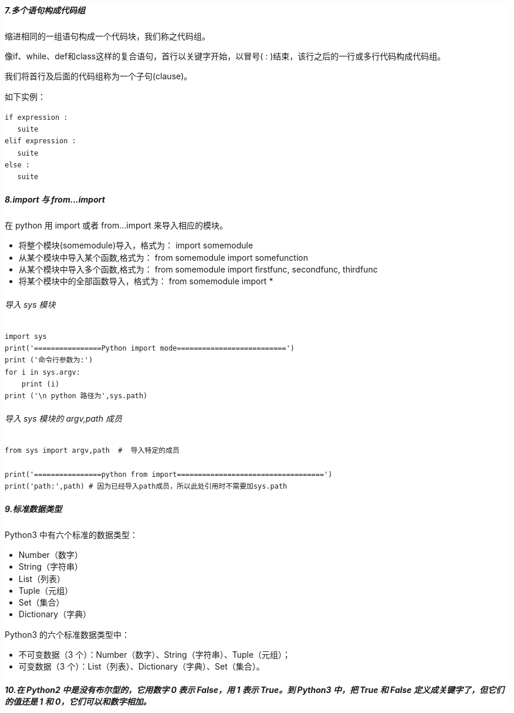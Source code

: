 ##### 7.多个语句构成代码组
缩进相同的一组语句构成一个代码块，我们称之代码组。

像if、while、def和class这样的复合语句，首行以关键字开始，以冒号( : )结束，该行之后的一行或多行代码构成代码组。

我们将首行及后面的代码组称为一个子句(clause)。

如下实例：
```
if expression : 
   suite
elif expression : 
   suite 
else : 
   suite
```
##### 8.import 与 from...import
在 python 用 import 或者 from...import 来导入相应的模块。

- 将整个模块(somemodule)导入，格式为： import somemodule
- 从某个模块中导入某个函数,格式为： from somemodule import somefunction
- 从某个模块中导入多个函数,格式为： from somemodule import firstfunc, secondfunc, thirdfunc
- 将某个模块中的全部函数导入，格式为： from somemodule import *

###### 导入 sys 模块
```
import sys
print('================Python import mode==========================')
print ('命令行参数为:')
for i in sys.argv:
    print (i)
print ('\n python 路径为',sys.path)
```
###### 导入 sys 模块的 argv,path 成员
```
from sys import argv,path  #  导入特定的成员
 
print('================python from import===================================')
print('path:',path) # 因为已经导入path成员，所以此处引用时不需要加sys.path
```
##### 9.标准数据类型
Python3 中有六个标准的数据类型：
- Number（数字）
- String（字符串）
- List（列表）
- Tuple（元组）
- Set（集合）
- Dictionary（字典）

Python3 的六个标准数据类型中：

- 不可变数据（3 个）：Number（数字）、String（字符串）、Tuple（元组）；
- 可变数据（3 个）：List（列表）、Dictionary（字典）、Set（集合）。

##### 10.在 Python2 中是没有布尔型的，它用数字 0 表示 False，用 1 表示 True。到 Python3 中，把 True 和 False 定义成关键字了，但它们的值还是 1 和 0，它们可以和数字相加。
